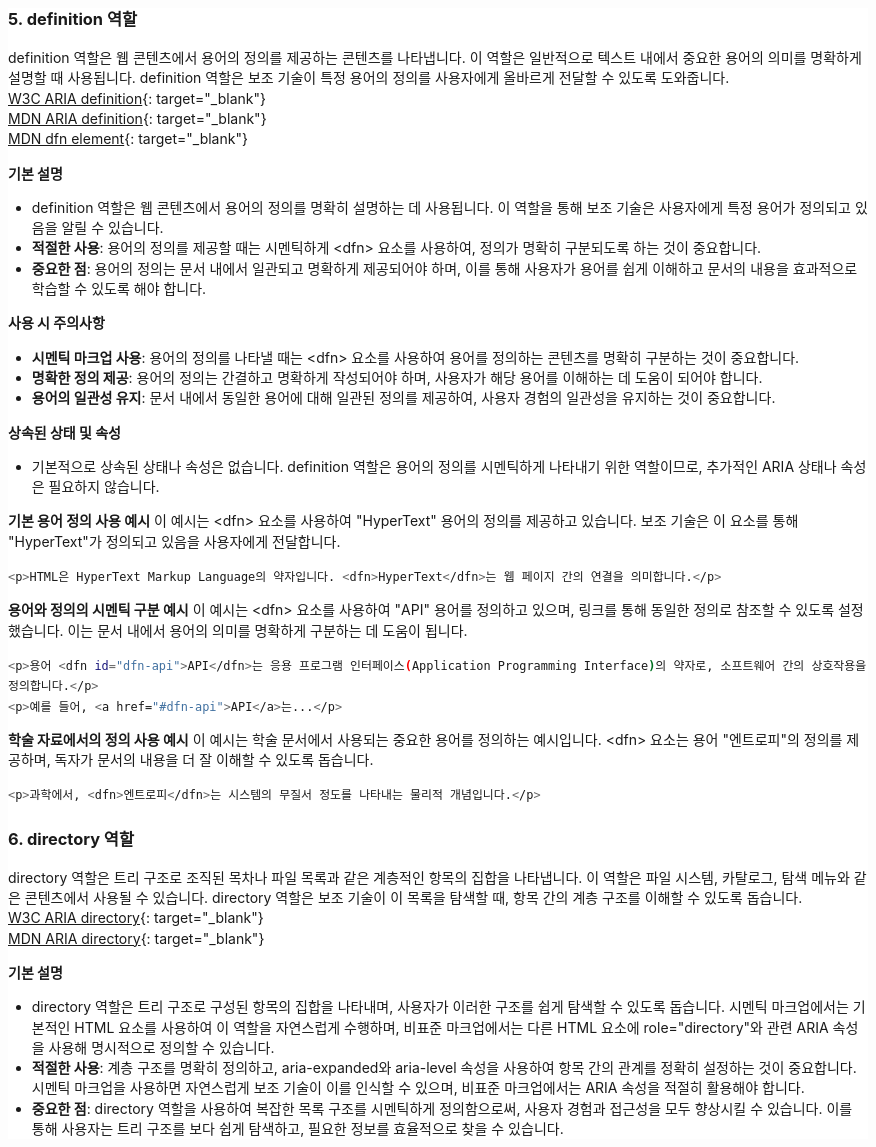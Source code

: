 ### **5. definition 역할**    
definition 역할은 웹 콘텐츠에서 용어의 정의를 제공하는 콘텐츠를 나타냅니다. 이 역할은 일반적으로 텍스트 내에서 중요한 용어의 의미를 명확하게 설명할 때 사용됩니다. definition 역할은 보조 기술이 특정 용어의 정의를 사용자에게 올바르게 전달할 수 있도록 도와줍니다.   
[W3C ARIA definition](https://www.w3.org/TR/wai-aria-1.2/#definition){: target="_blank"}   
[MDN ARIA definition](https://developer.mozilla.org/en-US/docs/Web/Accessibility/ARIA/Roles/definition_role){: target="_blank"}   
[MDN dfn element](https://developer.mozilla.org/ko/docs/Web/HTML/Element/dfn){: target="_blank"}   

**기본 설명**  
- definition 역할은 웹 콘텐츠에서 용어의 정의를 명확히 설명하는 데 사용됩니다. 이 역할을 통해 보조 기술은 사용자에게 특정 용어가 정의되고 있음을 알릴 수 있습니다.    
- **적절한 사용**: 용어의 정의를 제공할 때는 시멘틱하게 &lt;dfn&gt; 요소를 사용하여, 정의가 명확히 구분되도록 하는 것이 중요합니다.    
- **중요한 점**: 용어의 정의는 문서 내에서 일관되고 명확하게 제공되어야 하며, 이를 통해 사용자가 용어를 쉽게 이해하고 문서의 내용을 효과적으로 학습할 수 있도록 해야 합니다.    

**사용 시 주의사항**   
- **시멘틱 마크업 사용**: 용어의 정의를 나타낼 때는 &lt;dfn&gt; 요소를 사용하여 용어를 정의하는 콘텐츠를 명확히 구분하는 것이 중요합니다.   
- **명확한 정의 제공**: 용어의 정의는 간결하고 명확하게 작성되어야 하며, 사용자가 해당 용어를 이해하는 데 도움이 되어야 합니다.
- **용어의 일관성 유지**: 문서 내에서 동일한 용어에 대해 일관된 정의를 제공하여, 사용자 경험의 일관성을 유지하는 것이 중요합니다.

**상속된 상태 및 속성**   
- 기본적으로 상속된 상태나 속성은 없습니다. definition 역할은 용어의 정의를 시멘틱하게 나타내기 위한 역할이므로, 추가적인 ARIA 상태나 속성은 필요하지 않습니다.       


**기본 용어 정의 사용 예시**
이 예시는 &lt;dfn&gt; 요소를 사용하여 "HyperText" 용어의 정의를 제공하고 있습니다. 보조 기술은 이 요소를 통해 "HyperText"가 정의되고 있음을 사용자에게 전달합니다.    
```sh
<p>HTML은 HyperText Markup Language의 약자입니다. <dfn>HyperText</dfn>는 웹 페이지 간의 연결을 의미합니다.</p>
```

**용어와 정의의 시멘틱 구분 예시**
이 예시는 &lt;dfn&gt; 요소를 사용하여 "API" 용어를 정의하고 있으며, 링크를 통해 동일한 정의로 참조할 수 있도록 설정했습니다. 이는 문서 내에서 용어의 의미를 명확하게 구분하는 데 도움이 됩니다.    
```sh
<p>용어 <dfn id="dfn-api">API</dfn>는 응용 프로그램 인터페이스(Application Programming Interface)의 약자로, 소프트웨어 간의 상호작용을 정의합니다.</p>
<p>예를 들어, <a href="#dfn-api">API</a>는...</p>
```

**학술 자료에서의 정의 사용 예시**
이 예시는 학술 문서에서 사용되는 중요한 용어를 정의하는 예시입니다. &lt;dfn&gt; 요소는 용어 "엔트로피"의 정의를 제공하며, 독자가 문서의 내용을 더 잘 이해할 수 있도록 돕습니다.    
```sh
<p>과학에서, <dfn>엔트로피</dfn>는 시스템의 무질서 정도를 나타내는 물리적 개념입니다.</p>
```

### **6. directory 역할**    
directory 역할은 트리 구조로 조직된 목차나 파일 목록과 같은 계층적인 항목의 집합을 나타냅니다. 이 역할은 파일 시스템, 카탈로그, 탐색 메뉴와 같은 콘텐츠에서 사용될 수 있습니다. directory 역할은 보조 기술이 이 목록을 탐색할 때, 항목 간의 계층 구조를 이해할 수 있도록 돕습니다.   
[W3C ARIA directory](https://www.w3.org/TR/wai-aria-1.2/#directory){: target="_blank"}   
[MDN ARIA directory](https://developer.mozilla.org/en-US/docs/Web/Accessibility/ARIA/Roles/directory_role){: target="_blank"}   

**기본 설명**  
- directory 역할은 트리 구조로 구성된 항목의 집합을 나타내며, 사용자가 이러한 구조를 쉽게 탐색할 수 있도록 돕습니다. 시멘틱 마크업에서는 기본적인 HTML 요소를 사용하여 이 역할을 자연스럽게 수행하며, 비표준 마크업에서는 다른 HTML 요소에 role="directory"와 관련 ARIA 속성을 사용해 명시적으로 정의할 수 있습니다.    
- **적절한 사용**: 계층 구조를 명확히 정의하고, aria-expanded와 aria-level 속성을 사용하여 항목 간의 관계를 정확히 설정하는 것이 중요합니다. 시멘틱 마크업을 사용하면 자연스럽게 보조 기술이 이를 인식할 수 있으며, 비표준 마크업에서는 ARIA 속성을 적절히 활용해야 합니다.    
- **중요한 점**: directory 역할을 사용하여 복잡한 목록 구조를 시멘틱하게 정의함으로써, 사용자 경험과 접근성을 모두 향상시킬 수 있습니다. 이를 통해 사용자는 트리 구조를 보다 쉽게 탐색하고, 필요한 정보를 효율적으로 찾을 수 있습니다.    

